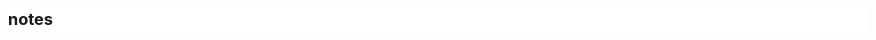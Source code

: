 ### notes

[^2620notes-1]: ["Linux kernel 2.6.20, Section 2.2. Virtualization support through KVM"](http://kernelnewbies.org/Linux_2_6_20#head-bca4fe7ffe454321118a470387c2be543ee51754). *kernelnewbies.org*. 2007-02-05. Retrieved 2014-06-16.

[^2]: [KVM FAQ: What do I need to use KVM?](http://www.linux-kvm.org/page/FAQ#What_do_I_need_to_use_KVM.3F)

[^3]: ["FreeBSD Quarterly Status Report: Porting Linux KVM to FreeBSD"](http://www.freebsd.org/news/status/report-2007-07-2007-10.html#Porting-Linux-KVM-to-FreeBSD).

[^4]: ["KVM on illumos"](http://dtrace.org/blogs/bmc/2011/08/15/kvm-on-illumos/). 15 August 2011.

[^5]: ["Gmane - Mail To News And Back Again"](https://web.archive.org/web/20070929124348/http://article.gmane.org/gmane.comp.emulators.kvm.devel/2570). Archived from [the original](http://article.gmane.org/gmane.comp.emulators.kvm.devel/2570) on 2007-09-29. Retrieved 2007-05-07.

[^6]: [Gmane Loom](http://news.gmane.org/gmane.comp.emulators.kvm.devel/2595) [Archived](https://web.archive.org/web/20070929103042/http://news.gmane.org/gmane.comp.emulators.kvm.devel/2595) 2007-09-29 at the [Wayback Machine](https://en.wikipedia.org/wiki/Wayback_Machine "Wayback Machine")

[^7]: ["KVM/ARM Open Source Project"](https://web.archive.org/web/20130310052146/http://columbia.github.com/linux-kvm-arm/). Archived from [the original](https://columbia.github.com/linux-kvm-arm) on 2013-03-10. Retrieved 2017-11-01.

[^8]: Christoffer Dall; Jason Nieh (2014). ["KVM/ARM: The Design and Implementation of the Linux ARM Hypervisor"](https://dl.acm.org/doi/10.1145/2654822.2541946). *SIGARCH Comput. Archit. News*. **42** (1). ACM International Conference on Architectural Support for Programming Languages and Operating Systems: 333–348\. [doi](https://en.wikipedia.org/wiki/Doi_\(identifier\) "Doi (identifier)"):[10.1145/2654822.2541946](https://doi.org/10.1145%2F2654822.2541946).

[^9]: ["kernel/git/torvalds/linux.git: KVM: ia64: remove"](https://git.kernel.org/pub/scm/linux/kernel/git/torvalds/linux.git/commit/?id=003f7de6258900e17f6206e8e417d76c75ca549f).

[^10]: ["KVM wiki: Guest support status"](http://www.linux-kvm.org/page/Guest_Support_Status). Retrieved 2007-05-27.

[^11]: ["Running Mac OS X as a QEMU/KVM Guest"](http://www.contrib.andrew.cmu.edu/~somlo/OSXKVM/). Retrieved 2014-08-20.

[^12]: ["status"](https://www.gnu.org/software/hurd/hurd/status.html). Gnu.org. Retrieved 2014-02-12.

[^13]: ["Guest Support Status - KVM"](http://www.linux-kvm.org/page/Guest_Support_Status). Linux-kvm.org. Retrieved 2014-02-12.

[^14]: ["OpenBSD man page virtio(4)"](https://man.openbsd.org/virtio.4). Retrieved 2018-02-04.

[^15]: ["virtio binary packages for FreeBSD"](http://people.freebsd.org/~kuriyama/virtio/). Retrieved 2012-10-29.

[^16]: ["NetBSD man page virtio(4)"](https://web.archive.org/web/20191113035952/https://netbsd.gw.com/cgi-bin/man-cgi?virtio++NetBSD-current). Archived from [the original](http://netbsd.gw.com/cgi-bin/man-cgi?virtio++NetBSD-current) on 2019-11-13. Retrieved 2013-07-15.

[^17]: ["plan9front"](https://code.google.com/p/plan9front/wiki/qemu). Retrieved 2013-02-11.

[^18]: ["An API for virtual I/O: virtio"](https://lwn.net/Articles/239238/). [LWN.net](https://en.wikipedia.org/wiki/LWN.net "LWN.net"). 2007-07-11. Retrieved 2014-04-16.

[^19]: ["SCSI target for KVM wiki"](https://web.archive.org/web/20200605120413/http://linux-iscsi.org/wiki/VHost). linux-iscsi.org. 2012-08-07. Archived from [the original](http://linux-iscsi.org/wiki/vHost) on 2020-06-05. Retrieved 2012-08-12.

[^20]: [Interview: Avi Kivity](http://kerneltrap.org/node/8088) [Archived](https://web.archive.org/web/20070426033902/http://kerneltrap.org/node/8088) 2007-04-26 at the [Wayback Machine](https://en.wikipedia.org/wiki/Wayback_Machine "Wayback Machine") on [KernelTrap](https://en.wikipedia.org/wiki/KernelTrap "KernelTrap")

[^21]: ["Red Hat Advances Virtualization Leadership with Qumranet, Inc. Acquisition"](http://www.redhat.com/en/about/press-releases/qumranet). [Red Hat](https://en.wikipedia.org/wiki/Red_Hat "Red Hat"). 4 September 2008. Retrieved 16 June 2015.

[^22]: ["KVM 15 equipped with live migration | IT World Canada News"](https://www.itworldcanada.com/article/kvm-15-equipped-with-live-migration/7901). 7 March 2007.

[^23]: Libby Clark (7 April 2015). ["Git Success Stories and Tips from KVM Maintainer Paolo Bonzini"](https://web.archive.org/web/20160315095510/http://www.linux.com/news/featured-blogs/200-libby-clark/821899-git-success-stories-and-tips-from-kvm-maintainer-paolo-bonzini). [Linux.com](https://en.wikipedia.org/wiki/Linux.com "Linux.com"). Archived from [the original](http://www.linux.com/news/featured-blogs/200-libby-clark/821899-git-success-stories-and-tips-from-kvm-maintainer-paolo-bonzini) on 15 March 2016. Retrieved 17 June 2015.

[^24]: Khoa Huynh; Stefan Hajnoczi (2010). ["KVM/QEMU Storage Stack Performance Discussion"](http://www-01.ibm.com/support/knowledgecenter/api/content/nl/en-us/linuxonibm/liaav/LPCKVMSSPV2.1.pdf) (PDF). *IBM*. Linux Plumbers Conference. Retrieved January 3, 2015.<sup class="noprint Inline-Template"><span>[<i><a href="https://en.wikipedia.org/wiki/Wikipedia:Link_rot" title="Wikipedia:Link rot"><span title="&nbsp;Dead link tagged January 2018">permanent dead link</span></a></i><span>‍</span>]</span></sup>

[^25]: ["SeaBIOS"](http://www.seabios.org/SeaBIOS). seabios.org. 2013-12-21. Retrieved 2014-06-16.

[^26]: ["Hot Plugging Virtual CPUs with Red Hat Enterprise Virtualization Manager"](https://access.redhat.com/articles/1339413). 16 February 2016.

[^27]: ["Faq - KVM"](https://www.linux-kvm.org/page/FAQ#Is_dynamic_memory_management_for_guests_supported.3F).

[^28]: ["KVM-15 release \[LWN.net\]"](https://lwn.net/Articles/223754/).

[^29]: ["Migration - KVM"](https://www.linux-kvm.org/page/Migration).


[^30]: ["Daniel P. Berrangé » Blog Archive » Analysis of techniques for ensuring migration completion with KVM"](https://www.berrange.com/posts/2016/05/12/analysis-of-techniques-for-ensuring-migration-completion-with-kvm/).
[^31]: ["The Definitive KVM (Kernel-based Virtual Machine) API Documentation — the Linux Kernel documentation"](https://www.kernel.org/doc/html/latest/virt/kvm/api.html#kvm-create-irqchip).
[^linux_licensing-32]: ["Linux kernel licensing rules — The Linux Kernel documentation"](https://www.kernel.org/doc/html/latest/process/license-rules.html#kernel-licensing). *www.kernel.org*. [Archived](https://web.archive.org/web/20200307065451/https://www.kernel.org/doc/html/latest/process/license-rules.html#kernel-licensing) from the original on 7 March 2020. Retrieved 2020-01-06.